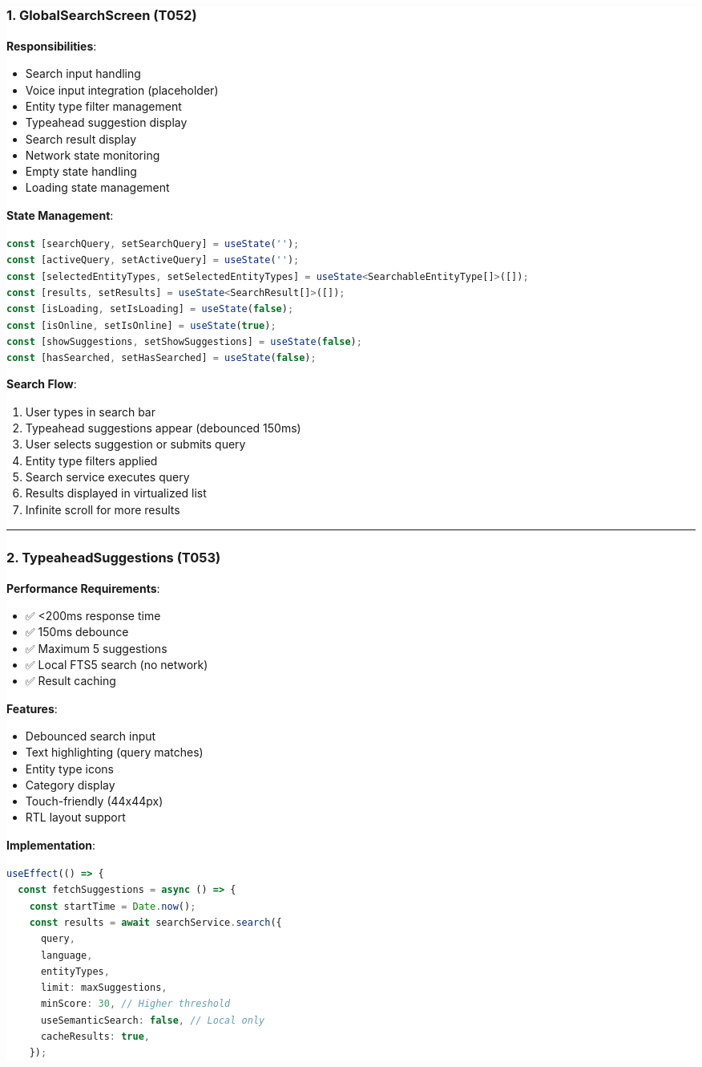 ### 1. GlobalSearchScreen (T052)

**Responsibilities**:
- Search input handling
- Voice input integration (placeholder)
- Entity type filter management
- Typeahead suggestion display
- Search result display
- Network state monitoring
- Empty state handling
- Loading state management

**State Management**:
```typescript
const [searchQuery, setSearchQuery] = useState('');
const [activeQuery, setActiveQuery] = useState('');
const [selectedEntityTypes, setSelectedEntityTypes] = useState<SearchableEntityType[]>([]);
const [results, setResults] = useState<SearchResult[]>([]);
const [isLoading, setIsLoading] = useState(false);
const [isOnline, setIsOnline] = useState(true);
const [showSuggestions, setShowSuggestions] = useState(false);
const [hasSearched, setHasSearched] = useState(false);
```

**Search Flow**:
1. User types in search bar
2. Typeahead suggestions appear (debounced 150ms)
3. User selects suggestion or submits query
4. Entity type filters applied
5. Search service executes query
6. Results displayed in virtualized list
7. Infinite scroll for more results

---

### 2. TypeaheadSuggestions (T053)

**Performance Requirements**:
- ✅ <200ms response time
- ✅ 150ms debounce
- ✅ Maximum 5 suggestions
- ✅ Local FTS5 search (no network)
- ✅ Result caching

**Features**:
- Debounced search input
- Text highlighting (query matches)
- Entity type icons
- Category display
- Touch-friendly (44x44px)
- RTL layout support

**Implementation**:
```typescript
useEffect(() => {
  const fetchSuggestions = async () => {
    const startTime = Date.now();
    const results = await searchService.search({
      query,
      language,
      entityTypes,
      limit: maxSuggestions,
      minScore: 30, // Higher threshold
      useSemanticSearch: false, // Local only
      cacheResults: true,
    });
```